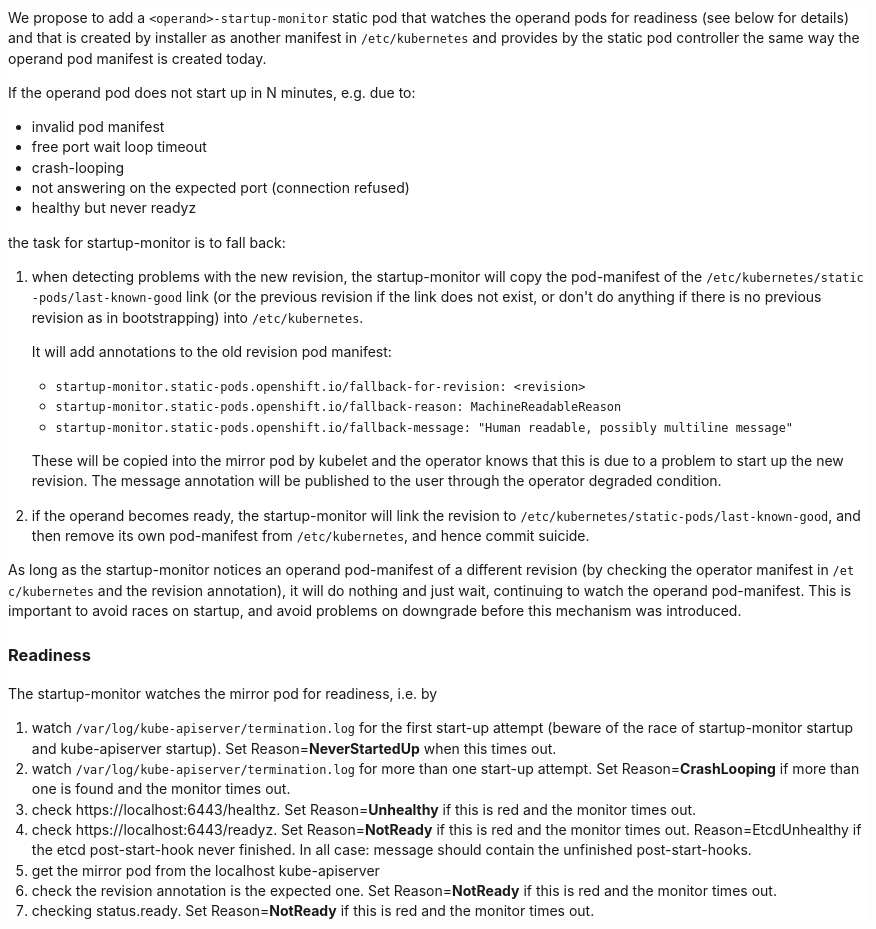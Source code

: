 We propose to add a `<operand>-startup-monitor` static pod that watches the operand pods for readiness (see below for details) and that is created by installer as another manifest in `/etc/kubernetes` and provides by the static pod controller the same way the operand pod manifest is created today.

If the operand pod does not start up in N minutes, e.g. due to:

- invalid pod manifest
- free port wait loop timeout
- crash-looping
- not answering on the expected port (connection refused)
- healthy but never readyz

the task for startup-monitor is to fall back:

1. when detecting problems with the new revision, the startup-monitor will copy the pod-manifest of the `/etc/kubernetes/static-pods/last-known-good` link (or the previous revision if the link does not exist, or don't do anything if there is no previous revision as in bootstrapping) into `/etc/kubernetes`.

   It will add annotations to the old revision pod manifest:

   - `startup-monitor.static-pods.openshift.io/fallback-for-revision: <revision>`
   - `startup-monitor.static-pods.openshift.io/fallback-reason: MachineReadableReason`
   - `startup-monitor.static-pods.openshift.io/fallback-message: "Human readable, possibly multiline message"`

   These will be copied into the mirror pod by kubelet and the operator knows that this is due to a problem to start up the new revision. The message annotation will be published to the user through the operator degraded condition.

2. if the operand becomes ready, the startup-monitor will link the revision to `/etc/kubernetes/static-pods/last-known-good`, and then remove its own pod-manifest from `/etc/kubernetes`, and hence commit suicide.

As long as the startup-monitor notices an operand pod-manifest of a different revision (by checking the operator manifest in `/etc/kubernetes` and the revision annotation), it will do nothing and just wait, continuing to watch the operand pod-manifest. This is important to avoid races on startup, and avoid problems on downgrade before this mechanism was introduced.

### Readiness

The startup-monitor watches the mirror pod for readiness, i.e. by

1. watch `/var/log/kube-apiserver/termination.log` for the first start-up attempt (beware of the race of startup-monitor startup and kube-apiserver startup). Set Reason=**NeverStartedUp** when this times out.
2. watch `/var/log/kube-apiserver/termination.log` for more than one start-up attempt. Set Reason=**CrashLooping** if more than one is found and the monitor times out.
3. check https://localhost:6443/healthz. Set Reason=**Unhealthy** if this is red and the monitor times out.
4. check https://localhost:6443/readyz. Set Reason=**NotReady** if this is red and the monitor times out. Reason=EtcdUnhealthy if the etcd post-start-hook never finished. In all case: message should contain the unfinished post-start-hooks.
4. get the mirror pod from the localhost kube-apiserver
5. check the revision annotation is the expected one. Set Reason=**NotReady** if this is red and the monitor times out.
6. checking status.ready. Set Reason=**NotReady** if this is red and the monitor times out.
